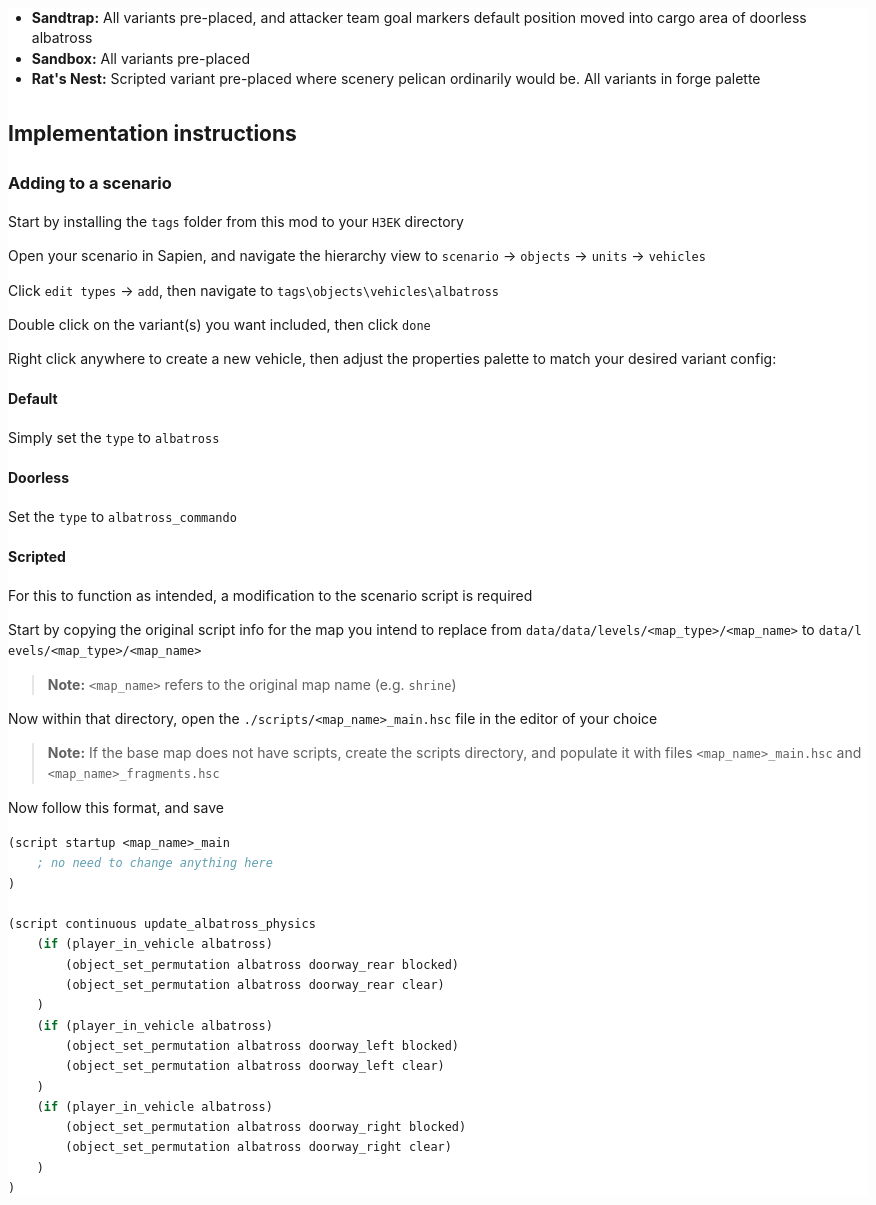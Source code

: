 - **Sandtrap:** All variants pre-placed, and attacker team goal markers default position moved into cargo area of doorless albatross
- **Sandbox:** All variants pre-placed
- **Rat's Nest:** Scripted variant pre-placed where scenery pelican ordinarily would be. All variants in forge palette

## Implementation instructions

### Adding to a scenario

Start by installing the `tags` folder from this mod to your `H3EK` directory

Open your scenario in Sapien, and navigate the hierarchy view to `scenario` &#8594; `objects` &#8594; `units` &#8594; `vehicles`

Click `edit types` &#8594; `add`, then navigate to `tags\objects\vehicles\albatross`

Double click on the variant(s) you want included, then click `done`

Right click anywhere to create a new vehicle, then adjust the properties palette to match your desired variant config:

#### **Default**

Simply set the `type` to `albatross`

#### **Doorless**

Set the `type` to `albatross_commando`

#### **Scripted**

For this to function as intended, a modification to the scenario script is required

Start by copying the original script info for the map you intend to replace from `data/data/levels/<map_type>/<map_name>` to `data/levels/<map_type>/<map_name>`

> **Note:** `<map_name>` refers to the original map name (e.g. `shrine`)

Now within that directory, open the `./scripts/<map_name>_main.hsc` file in the editor of your choice

> **Note:** If the base map does not have scripts, create the scripts directory, and populate it with files `<map_name>_main.hsc` and `<map_name>_fragments.hsc`

Now follow this format, and save

```lisp
(script startup <map_name>_main
	; no need to change anything here
)

(script continuous update_albatross_physics
	(if (player_in_vehicle albatross)
		(object_set_permutation albatross doorway_rear blocked)
		(object_set_permutation albatross doorway_rear clear)
	)
	(if (player_in_vehicle albatross)
		(object_set_permutation albatross doorway_left blocked)
		(object_set_permutation albatross doorway_left clear)
	)
	(if (player_in_vehicle albatross)
		(object_set_permutation albatross doorway_right blocked)
		(object_set_permutation albatross doorway_right clear)
	)
)
```

